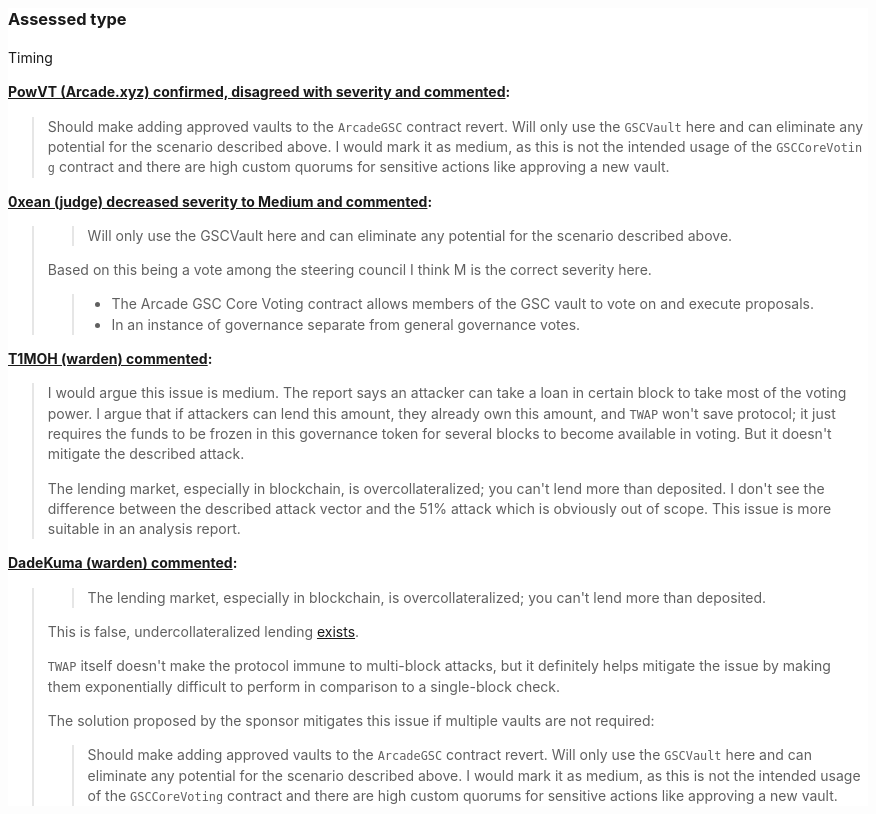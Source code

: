### Assessed type

Timing

**[PowVT (Arcade.xyz) confirmed, disagreed with severity and commented](https://github.com/code-423n4/2023-07-arcade-findings/issues/434#issuecomment-1664403625):**
 > Should make adding approved vaults to the `ArcadeGSC` contract revert. Will only use the `GSCVault` here and can eliminate any potential for the scenario described above. I would mark it as medium, as this is not the intended usage of the `GSCCoreVoting` contract and there are high custom quorums for sensitive actions like approving a new vault.

**[0xean (judge) decreased severity to Medium and commented](https://github.com/code-423n4/2023-07-arcade-findings/issues/434#issuecomment-1673295934):**
 > > Will only use the GSCVault here and can eliminate any potential for the scenario described above.
> 
> Based on this being a vote among the steering council I think M is the correct severity here. 
> 
> > * The Arcade GSC Core Voting contract allows members of the GSC vault to vote on and execute proposals.
> > * In an instance of governance separate from general governance votes.

**[T1MOH (warden) commented](https://github.com/code-423n4/2023-07-arcade-findings/issues/434#issuecomment-1679548802):**
 > I would argue this issue is medium. The report says an attacker can take a loan in certain block to take most of the voting power. I argue that if attackers can lend this amount, they already own this amount, and `TWAP` won't save protocol; it just requires the funds to be frozen in this governance token for several blocks to become available in voting. But it doesn't mitigate the described attack.
> 
> The lending market, especially in blockchain, is overcollateralized; you can't lend more than deposited. I don't see the difference between the described attack vector and the 51% attack which is obviously out of scope. This issue is more suitable in an analysis report.

**[DadeKuma (warden) commented](https://github.com/code-423n4/2023-07-arcade-findings/issues/434#issuecomment-1679615056):**
 > > The lending market, especially in blockchain, is overcollateralized; you can't lend more than deposited.
> 
> This is false, undercollateralized lending [exists](https://blog.chain.link/undercollateralized-lending-teller-deco-poc/).
> 
> `TWAP` itself doesn't make the protocol immune to multi-block attacks, but it definitely helps mitigate the issue by making them exponentially difficult to perform in comparison to a single-block check.
> 
> The solution proposed by the sponsor mitigates this issue if multiple vaults are not required:
> 
> > Should make adding approved vaults to the `ArcadeGSC` contract revert. Will only use the `GSCVault` here and can eliminate any potential for the scenario described above. I would mark it as medium, as this is not the intended usage of the `GSCCoreVoting` contract and there are high custom quorums for sensitive actions like approving a new vault.
